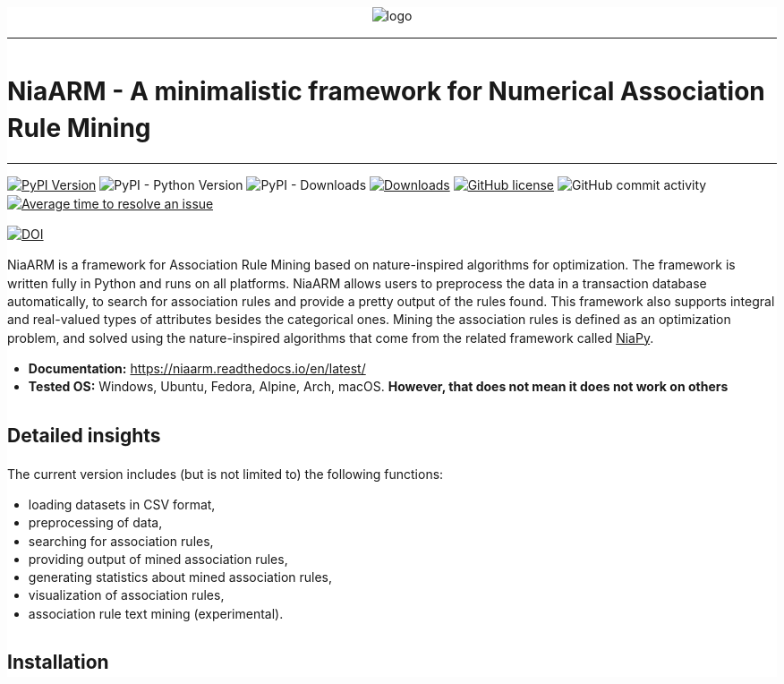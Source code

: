 <p align="center">
  <img alt="logo" width="300" src="https://raw.githubusercontent.com/firefly-cpp/NiaARM/main/.github/images/logo.png">
</p>

---

# NiaARM - A minimalistic framework for Numerical Association Rule Mining

---
[![PyPI Version](https://img.shields.io/pypi/v/niaarm.svg)](https://pypi.python.org/pypi/niaarm)
![PyPI - Python Version](https://img.shields.io/pypi/pyversions/niaarm.svg)
![PyPI - Downloads](https://img.shields.io/pypi/dm/niaarm.svg)
[![Downloads](https://pepy.tech/badge/niaarm)](https://pepy.tech/project/niaarm)
[![GitHub license](https://img.shields.io/github/license/firefly-cpp/niaarm.svg)](https://github.com/firefly-cpp/NiaARM/blob/main/LICENSE)
![GitHub commit activity](https://img.shields.io/github/commit-activity/w/firefly-cpp/niaarm.svg)
[![Average time to resolve an issue](http://isitmaintained.com/badge/resolution/firefly-cpp/niaarm.svg)](http://isitmaintained.com/project/firefly-cpp/niaarm "Average time to resolve an issue")

[![DOI](https://joss.theoj.org/papers/10.21105/joss.04448/status.svg)](https://doi.org/10.21105/joss.04448)


NiaARM is a framework for Association Rule Mining based on nature-inspired algorithms for optimization. The framework is written fully in Python and runs on all platforms. NiaARM allows users to preprocess the data in a transaction database automatically, to search for association rules and provide a pretty output of the rules found. This framework also supports integral and real-valued types of attributes besides the categorical ones. Mining the association rules is defined as an optimization problem, and solved using the nature-inspired algorithms that come from the related framework called [NiaPy](https://github.com/NiaOrg/NiaPy).

* **Documentation:** https://niaarm.readthedocs.io/en/latest/
* **Tested OS:** Windows, Ubuntu, Fedora, Alpine, Arch, macOS. **However, that does not mean it does not work on others**

## Detailed insights
The current version includes (but is not limited to) the following functions:

- loading datasets in CSV format,
- preprocessing of data,
- searching for association rules,
- providing output of mined association rules,
- generating statistics about mined association rules,
- visualization of association rules,
- association rule text mining (experimental).

## Installation
